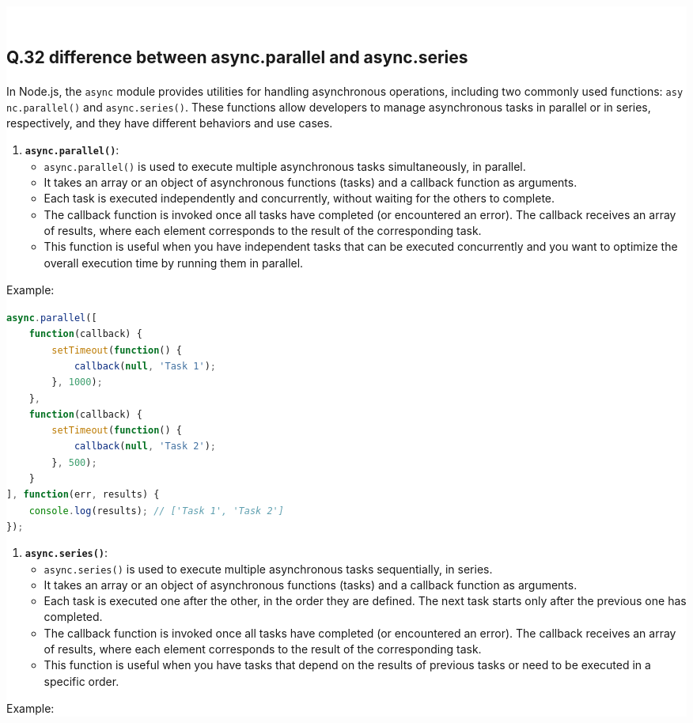 
<br>

## Q.32 difference between async.parallel and async.series
In Node.js, the `async` module provides utilities for handling asynchronous operations, including two commonly used functions: `async.parallel()` and `async.series()`. These functions allow developers to manage asynchronous tasks in parallel or in series, respectively, and they have different behaviors and use cases.

1. **`async.parallel()`**:
    - `async.parallel()` is used to execute multiple asynchronous tasks simultaneously, in parallel.
    - It takes an array or an object of asynchronous functions (tasks) and a callback function as arguments.
    - Each task is executed independently and concurrently, without waiting for the others to complete.
    - The callback function is invoked once all tasks have completed (or encountered an error). The callback receives an array of results, where each element corresponds to the result of the corresponding task.
    - This function is useful when you have independent tasks that can be executed concurrently and you want to optimize the overall execution time by running them in parallel.

Example:

```jsx
async.parallel([
    function(callback) {
        setTimeout(function() {
            callback(null, 'Task 1');
        }, 1000);
    },
    function(callback) {
        setTimeout(function() {
            callback(null, 'Task 2');
        }, 500);
    }
], function(err, results) {
    console.log(results); // ['Task 1', 'Task 2']
});

```

1. **`async.series()`**:
    - `async.series()` is used to execute multiple asynchronous tasks sequentially, in series.
    - It takes an array or an object of asynchronous functions (tasks) and a callback function as arguments.
    - Each task is executed one after the other, in the order they are defined. The next task starts only after the previous one has completed.
    - The callback function is invoked once all tasks have completed (or encountered an error). The callback receives an array of results, where each element corresponds to the result of the corresponding task.
    - This function is useful when you have tasks that depend on the results of previous tasks or need to be executed in a specific order.

Example:
